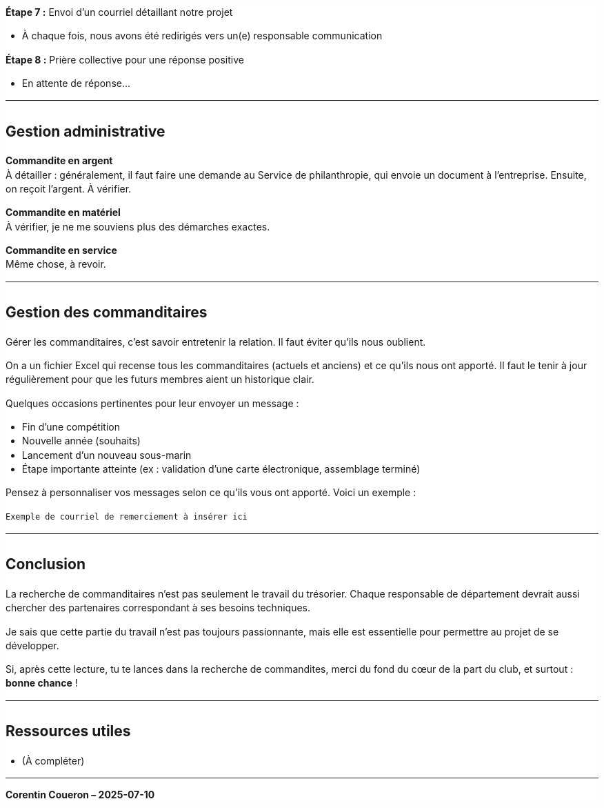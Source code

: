 **Étape 7 :** Envoi d’un courriel détaillant notre projet
- À chaque fois, nous avons été redirigés vers un(e) responsable communication

**Étape 8 :** Prière collective pour une réponse positive
- En attente de réponse...

---
## Gestion administrative

**Commandite en argent**  
À détailler : généralement, il faut faire une demande au Service de philanthropie, qui envoie un document à l’entreprise. Ensuite, on reçoit l’argent. À vérifier.

**Commandite en matériel**  
À vérifier, je ne me souviens plus des démarches exactes.

**Commandite en service**  
Même chose, à revoir.

---
## Gestion des commanditaires

Gérer les commanditaires, c’est savoir entretenir la relation. Il faut éviter qu’ils nous oublient.

On a un fichier Excel qui recense tous les commanditaires (actuels et anciens) et ce qu’ils nous ont apporté. Il faut le tenir à jour régulièrement pour que les futurs membres aient un historique clair.

Quelques occasions pertinentes pour leur envoyer un message :

- Fin d’une compétition
- Nouvelle année (souhaits)
- Lancement d’un nouveau sous-marin
- Étape importante atteinte (ex : validation d’une carte électronique, assemblage terminé)

Pensez à personnaliser vos messages selon ce qu’ils vous ont apporté. Voici un exemple :

```
Exemple de courriel de remerciement à insérer ici
```

---
## Conclusion

La recherche de commanditaires n’est pas seulement le travail du trésorier. Chaque responsable de département devrait aussi chercher des partenaires correspondant à ses besoins techniques.

Je sais que cette partie du travail n’est pas toujours passionnante, mais elle est essentielle pour permettre au projet de se développer.

Si, après cette lecture, tu te lances dans la recherche de commandites, merci du fond du cœur de la part du club, et surtout : **bonne chance** !

---
## Ressources utiles

- (À compléter)

---
**Corentin Coueron – 2025-07-10**
